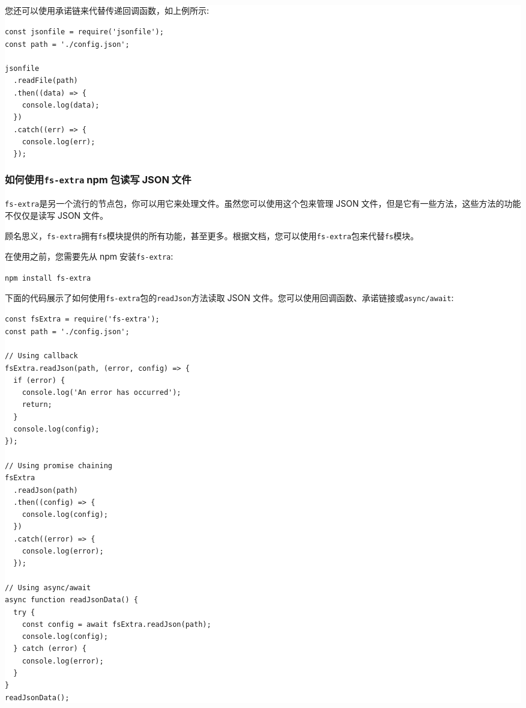您还可以使用承诺链来代替传递回调函数，如上例所示:

```
const jsonfile = require('jsonfile');
const path = './config.json';

jsonfile
  .readFile(path)
  .then((data) => {
    console.log(data);
  })
  .catch((err) => {
    console.log(err);
  });

```

### 如何使用`fs-extra` npm 包读写 JSON 文件

`fs-extra`是另一个流行的节点包，你可以用它来处理文件。虽然您可以使用这个包来管理 JSON 文件，但是它有一些方法，这些方法的功能不仅仅是读写 JSON 文件。

顾名思义，`fs-extra`拥有`fs`模块提供的所有功能，甚至更多。根据文档，您可以使用`fs-extra`包来代替`fs`模块。

在使用之前，您需要先从 npm 安装`fs-extra`:

```
npm install fs-extra

```

下面的代码展示了如何使用`fs-extra`包的`readJson`方法读取 JSON 文件。您可以使用回调函数、承诺链接或`async/await`:

```
const fsExtra = require('fs-extra');
const path = './config.json';

// Using callback
fsExtra.readJson(path, (error, config) => {
  if (error) {
    console.log('An error has occurred');
    return;
  }
  console.log(config);
});

// Using promise chaining
fsExtra
  .readJson(path)
  .then((config) => {
    console.log(config);
  })
  .catch((error) => {
    console.log(error);
  });

// Using async/await
async function readJsonData() {
  try {
    const config = await fsExtra.readJson(path);
    console.log(config);
  } catch (error) {
    console.log(error);
  }
}
readJsonData();

```
